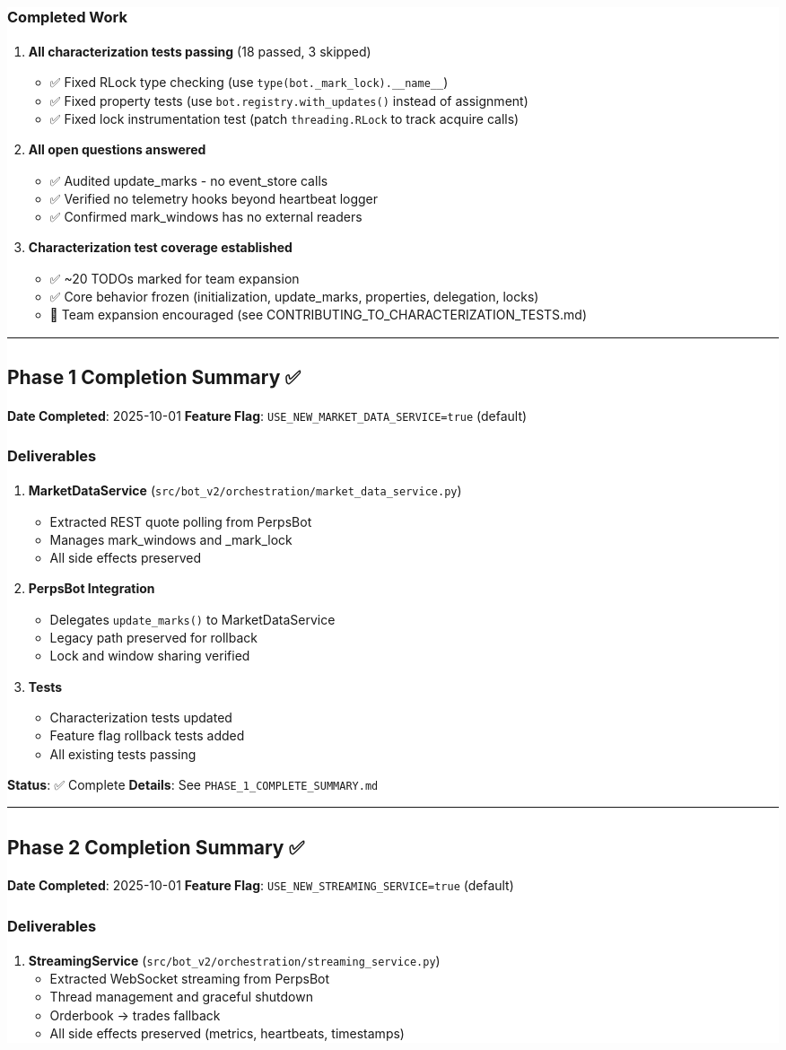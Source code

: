 ### Completed Work

1. **All characterization tests passing** (18 passed, 3 skipped)
   - ✅ Fixed RLock type checking (use `type(bot._mark_lock).__name__`)
   - ✅ Fixed property tests (use `bot.registry.with_updates()` instead of assignment)
   - ✅ Fixed lock instrumentation test (patch `threading.RLock` to track acquire calls)

2. **All open questions answered**
   - ✅ Audited update_marks - no event_store calls
   - ✅ Verified no telemetry hooks beyond heartbeat logger
   - ✅ Confirmed mark_windows has no external readers

3. **Characterization test coverage established**
   - ✅ ~20 TODOs marked for team expansion
   - ✅ Core behavior frozen (initialization, update_marks, properties, delegation, locks)
   - 🔄 Team expansion encouraged (see CONTRIBUTING_TO_CHARACTERIZATION_TESTS.md)

---

## Phase 1 Completion Summary ✅

**Date Completed**: 2025-10-01
**Feature Flag**: `USE_NEW_MARKET_DATA_SERVICE=true` (default)

### Deliverables

1. **MarketDataService** (`src/bot_v2/orchestration/market_data_service.py`)
   - Extracted REST quote polling from PerpsBot
   - Manages mark_windows and _mark_lock
   - All side effects preserved

2. **PerpsBot Integration**
   - Delegates `update_marks()` to MarketDataService
   - Legacy path preserved for rollback
   - Lock and window sharing verified

3. **Tests**
   - Characterization tests updated
   - Feature flag rollback tests added
   - All existing tests passing

**Status**: ✅ Complete
**Details**: See `PHASE_1_COMPLETE_SUMMARY.md`

---

## Phase 2 Completion Summary ✅

**Date Completed**: 2025-10-01
**Feature Flag**: `USE_NEW_STREAMING_SERVICE=true` (default)

### Deliverables

1. **StreamingService** (`src/bot_v2/orchestration/streaming_service.py`)
   - Extracted WebSocket streaming from PerpsBot
   - Thread management and graceful shutdown
   - Orderbook → trades fallback
   - All side effects preserved (metrics, heartbeats, timestamps)
